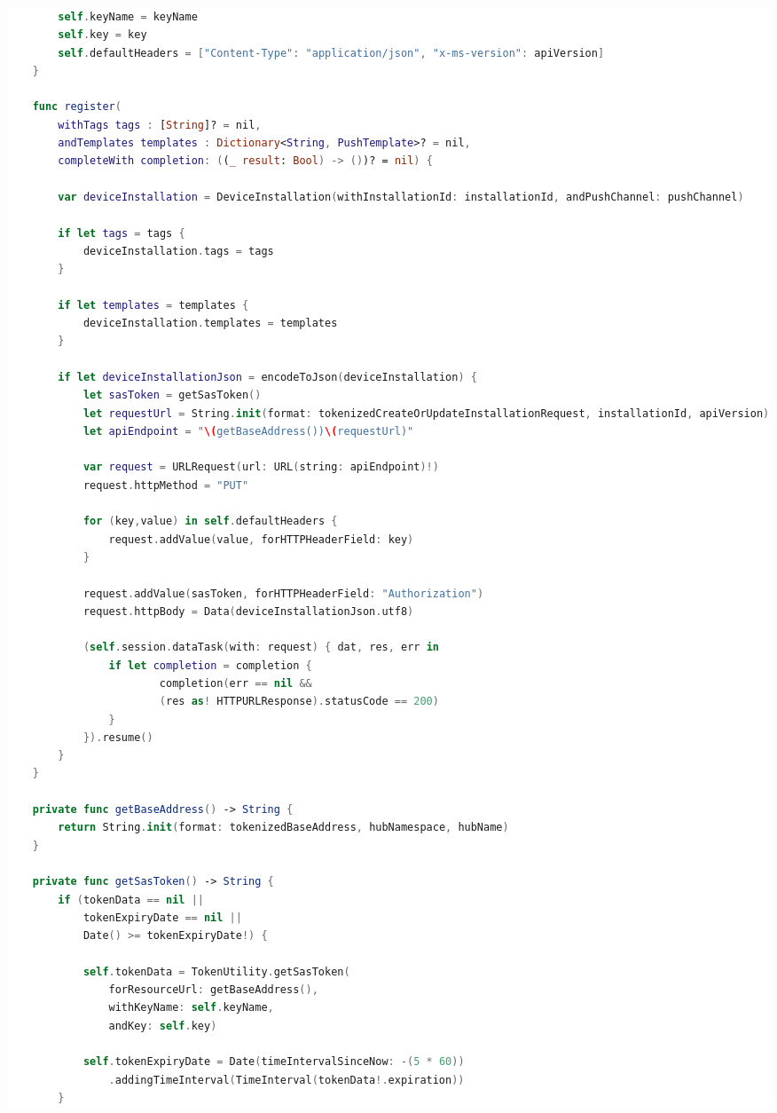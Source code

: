 ```swift
        self.keyName = keyName
        self.key = key
        self.defaultHeaders = ["Content-Type": "application/json", "x-ms-version": apiVersion]
    }

    func register(
        withTags tags : [String]? = nil,
        andTemplates templates : Dictionary<String, PushTemplate>? = nil,
        completeWith completion: ((_ result: Bool) -> ())? = nil) {

        var deviceInstallation = DeviceInstallation(withInstallationId: installationId, andPushChannel: pushChannel)

        if let tags = tags {
            deviceInstallation.tags = tags
        }

        if let templates = templates {
            deviceInstallation.templates = templates
        }

        if let deviceInstallationJson = encodeToJson(deviceInstallation) {
            let sasToken = getSasToken()
            let requestUrl = String.init(format: tokenizedCreateOrUpdateInstallationRequest, installationId, apiVersion)
            let apiEndpoint = "\(getBaseAddress())\(requestUrl)"

            var request = URLRequest(url: URL(string: apiEndpoint)!)
            request.httpMethod = "PUT"

            for (key,value) in self.defaultHeaders {
                request.addValue(value, forHTTPHeaderField: key)
            }

            request.addValue(sasToken, forHTTPHeaderField: "Authorization")
            request.httpBody = Data(deviceInstallationJson.utf8)

            (self.session.dataTask(with: request) { dat, res, err in
                if let completion = completion {
                        completion(err == nil &&
                        (res as! HTTPURLResponse).statusCode == 200)
                }
            }).resume()
        }
    }

    private func getBaseAddress() -> String {
        return String.init(format: tokenizedBaseAddress, hubNamespace, hubName)
    }

    private func getSasToken() -> String {
        if (tokenData == nil ||
            tokenExpiryDate == nil ||
            Date() >= tokenExpiryDate!) {

            self.tokenData = TokenUtility.getSasToken(
                forResourceUrl: getBaseAddress(),
                withKeyName: self.keyName,
                andKey: self.key)

            self.tokenExpiryDate = Date(timeIntervalSinceNow: -(5 * 60))
                .addingTimeInterval(TimeInterval(tokenData!.expiration))
        }
```